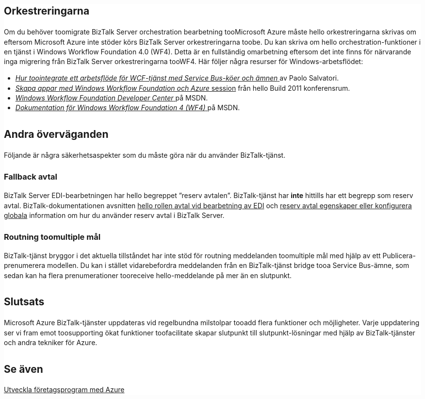 ## <a name="orchestrations"></a>Orkestreringarna
Om du behöver toomigrate BizTalk Server orchestration bearbetning tooMicrosoft Azure måste hello orkestreringarna skrivas om eftersom Microsoft Azure inte stöder körs BizTalk Server orkestreringarna toobe.  Du kan skriva om hello orchestration-funktioner i en tjänst i Windows Workflow Foundation 4.0 (WF4).  Detta är en fullständig omarbetning eftersom det inte finns för närvarande inga migrering från BizTalk Server orkestreringarna tooWF4. Här följer några resurser för Windows-arbetsflödet:

* [*Hur toointegrate ett arbetsflöde för WCF-tjänst med Service Bus-köer och ämnen* ](https://msdn.microsoft.com/library/azure/hh709041.aspx) av Paolo Salvatori. 
* [*Skapa appar med Windows Workflow Foundation och Azure* session](http://go.microsoft.com/fwlink/p/?LinkId=237314) från hello Build 2011 konferensrum.
* [*Windows Workflow Foundation Developer Center* ](http://go.microsoft.com/fwlink/p/?LinkId=237315) på MSDN.
* [*Dokumentation för Windows Workflow Foundation 4 (WF4)* ](https://msdn.microsoft.com/library/dd489441.aspx) på MSDN.

## <a name="other-considerations"></a>Andra överväganden
Följande är några säkerhetsaspekter som du måste göra när du använder BizTalk-tjänst.

### <a name="fallback-agreements"></a>Fallback avtal
BizTalk Server EDI-bearbetningen har hello begreppet ”reserv avtalen”.  BizTalk-tjänst har **inte** hittills har ett begrepp som reserv avtal.  BizTalk-dokumentationen avsnitten [hello rollen avtal vid bearbetning av EDI](http://go.microsoft.com/fwlink/p/?LinkId=237317) och [reserv avtal egenskaper eller konfigurera globala](https://msdn.microsoft.com/library/bb245981.aspx) information om hur du använder reserv avtal i BizTalk Server.

### <a name="routing-toomultiple-destinations"></a>Routning toomultiple mål
BizTalk-tjänst bryggor i det aktuella tillståndet har inte stöd för routning meddelanden toomultiple mål med hjälp av ett Publicera-prenumerera modellen. Du kan i stället vidarebefordra meddelanden från en BizTalk-tjänst bridge tooa Service Bus-ämne, som sedan kan ha flera prenumerationer tooreceive hello-meddelande på mer än en slutpunkt.

## <a name="conclusion"></a>Slutsats
Microsoft Azure BizTalk-tjänster uppdateras vid regelbundna milstolpar tooadd flera funktioner och möjligheter. Varje uppdatering ser vi fram emot toosupporting ökat funktioner toofacilitate skapar slutpunkt till slutpunkt-lösningar med hjälp av BizTalk-tjänster och andra tekniker för Azure.

## <a name="see-also"></a>Se även
[Utveckla företagsprogram med Azure](https://msdn.microsoft.com/library/azure/hh674490.aspx)

[EDImessageflow]: ./media/biztalk-migrating-to-edi-guide/IC719455.png
